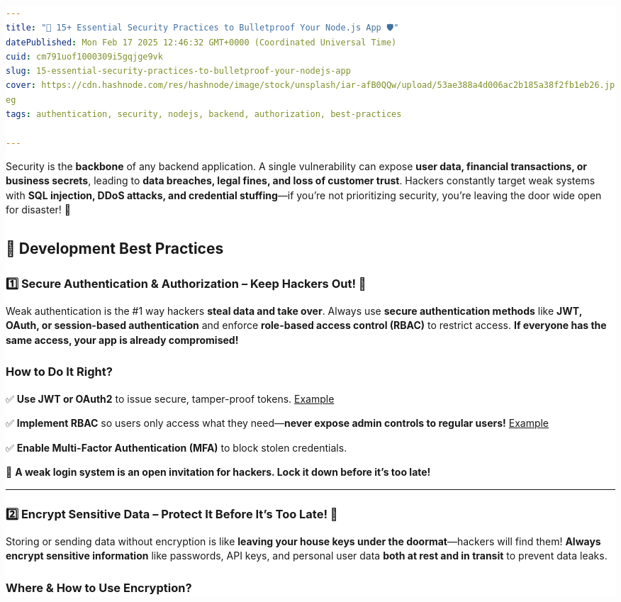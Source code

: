 ```yaml
---
title: "🚀 15+ Essential Security Practices to Bulletproof Your Node.js App 🛡️"
datePublished: Mon Feb 17 2025 12:46:32 GMT+0000 (Coordinated Universal Time)
cuid: cm791uof1000309i5gqjge9vk
slug: 15-essential-security-practices-to-bulletproof-your-nodejs-app
cover: https://cdn.hashnode.com/res/hashnode/image/stock/unsplash/iar-afB0QQw/upload/53ae388a4d006ac2b185a38f2fb1eb26.jpeg
tags: authentication, security, nodejs, backend, authorization, best-practices

---
```


Security is the **backbone** of any backend application. A single vulnerability can expose **user data, financial transactions, or business secrets**, leading to **data breaches, legal fines, and loss of customer trust**. Hackers constantly target weak systems with **SQL injection, DDoS attacks, and credential stuffing**—if you’re not prioritizing security, you’re leaving the door wide open for disaster! 🚨

## **🚀 Development Best Practices**

### **1️⃣ Secure Authentication & Authorization – Keep Hackers Out!** 🔐

Weak authentication is the #1 way hackers **steal data and take over**. Always use **secure authentication methods** like **JWT, OAuth, or session-based authentication** and enforce **role-based access control (RBAC)** to restrict access. **If everyone has the same access, your app is already compromised!**

### **How to Do It Right?**

✅ **Use JWT or OAuth2** to issue secure, tamper-proof tokens. [Example](https://github.com/habibqureshi/nodejs-base-setup/blob/base/app/security/oauth-token-model.js)

✅ **Implement RBAC** so users only access what they need—**never expose admin controls to regular users!** [Example](https://github.com/habibqureshi/nodejs-base-setup/tree/base/app/middlewares/security)

✅ **Enable Multi-Factor Authentication (MFA)** to block stolen credentials.

🚨 **A weak login system is an open invitation for hackers. Lock it down before it’s too late!**

---

### **2️⃣ Encrypt Sensitive Data – Protect It Before It’s Too Late!** 🔐

Storing or sending data without encryption is like **leaving your house keys under the doormat**—hackers will find them! **Always encrypt sensitive information** like passwords, API keys, and personal user data **both at rest and in transit** to prevent data leaks.

### **Where & How to Use Encryption?**

